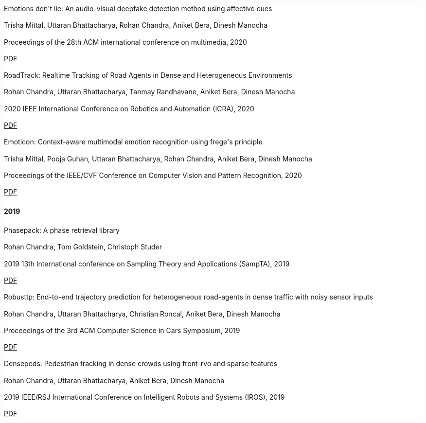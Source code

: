 <div class="publication-item" data-year="2020" data-authors="Trisha Mittal, Uttaran Bhattacharya, Rohan Chandra, Aniket Bera, Dinesh Manocha" data-venue="ACM Multimedia">
<p class="title">Emotions don't lie: An audio-visual deepfake detection method using affective cues</p>
<p class="authors">Trisha Mittal, Uttaran Bhattacharya, Rohan Chandra, Aniket Bera, Dinesh Manocha</p>
<p class="venue">Proceedings of the 28th ACM international conference on multimedia, 2020</p>
<p class="links"><a href="https://dl.acm.org/doi/abs/10.1145/3394171.3413570">PDF</a></p>
</div>

<div class="publication-item" data-year="2020" data-authors="Rohan Chandra, Uttaran Bhattacharya, Tanmay Randhavane, Aniket Bera, Dinesh Manocha" data-venue="ICRA">
<p class="title">RoadTrack: Realtime Tracking of Road Agents in Dense and Heterogeneous Environments</p>
<p class="authors">Rohan Chandra, Uttaran Bhattacharya, Tanmay Randhavane, Aniket Bera, Dinesh Manocha</p>
<p class="venue">2020 IEEE International Conference on Robotics and Automation (ICRA), 2020</p>
<p class="links"><a href="https://ieeexplore.ieee.org/abstract/document/9196612/">PDF</a></p>
</div>

<div class="publication-item" data-year="2020" data-authors="Trisha Mittal, Pooja Guhan, Uttaran Bhattacharya, Rohan Chandra, Aniket Bera, Dinesh Manocha" data-venue="CVPR">
<p class="title">Emoticon: Context-aware multimodal emotion recognition using frege's principle</p>
<p class="authors">Trisha Mittal, Pooja Guhan, Uttaran Bhattacharya, Rohan Chandra, Aniket Bera, Dinesh Manocha</p>
<p class="venue">Proceedings of the IEEE/CVF Conference on Computer Vision and Pattern Recognition, 2020</p>
<p class="links"><a href="http://openaccess.thecvf.com/content_CVPR_2020/html/Mittal_EmotiCon_Context-Aware_Multimodal_Emotion_Recognition_Using_Freges_Principle_CVPR_2020_paper.html">PDF</a></p>
</div>

<h4>2019</h4>
<div class="publication-item" data-year="2019" data-authors="Rohan Chandra, Tom Goldstein, Christoph Studer" data-venue="SampTA">
<p class="title">Phasepack: A phase retrieval library</p>
<p class="authors">Rohan Chandra, Tom Goldstein, Christoph Studer</p>
<p class="venue">2019 13th International conference on Sampling Theory and Applications (SampTA), 2019</p>
<p class="links"><a href="https://ieeexplore.ieee.org/abstract/document/9030878/">PDF</a></p>
</div>

<div class="publication-item" data-year="2019" data-authors="Rohan Chandra, Uttaran Bhattacharya, Christian Roncal, Aniket Bera, Dinesh Manocha" data-venue="ACM Computer Science in Cars Symposium">
<p class="title">Robusttp: End-to-end trajectory prediction for heterogeneous road-agents in dense traffic with noisy sensor inputs</p>
<p class="authors">Rohan Chandra, Uttaran Bhattacharya, Christian Roncal, Aniket Bera, Dinesh Manocha</p>
<p class="venue">Proceedings of the 3rd ACM Computer Science in Cars Symposium, 2019</p>
<p class="links"><a href="https://dl.acm.org/doi/abs/10.1145/3359999.3360495">PDF</a></p>
</div>

<div class="publication-item" data-year="2019" data-authors="Rohan Chandra, Uttaran Bhattacharya, Aniket Bera, Dinesh Manocha" data-venue="IROS">
<p class="title">Densepeds: Pedestrian tracking in dense crowds using front-rvo and sparse features</p>
<p class="authors">Rohan Chandra, Uttaran Bhattacharya, Aniket Bera, Dinesh Manocha</p>
<p class="venue">2019 IEEE/RSJ International Conference on Intelligent Robots and Systems (IROS), 2019</p>
<p class="links"><a href="https://ieeexplore.ieee.org/abstract/document/8968470/">PDF</a></p>
</div>
